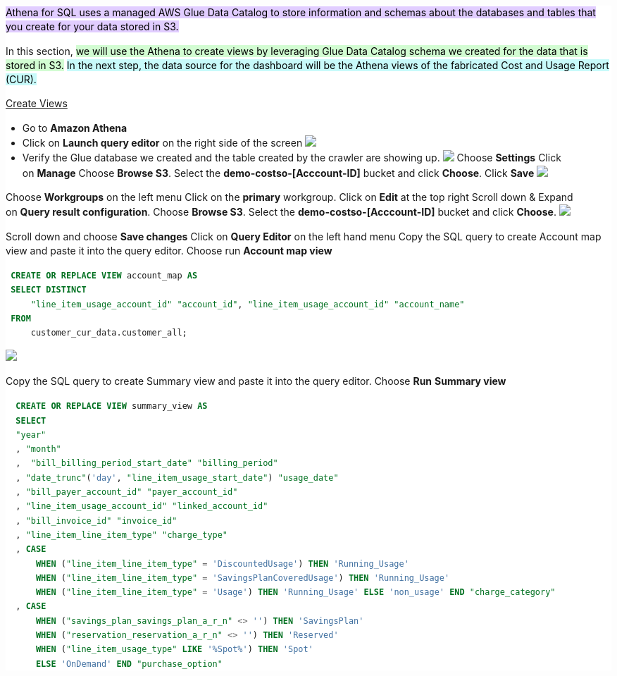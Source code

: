 <mark style="background: #D2B3FFA6;">Athena for SQL uses a managed AWS Glue Data Catalog to store information and schemas about the databases and tables that you create for your data stored in S3.</mark>

In this section, <mark style="background: #BBFABBA6;">we will use the Athena to create views by leveraging Glue Data Catalog schema we created for the data that is stored in S3.</mark> 
<mark style="background: #ABF7F7A6;">In the next step, the data source for the dashboard will be the Athena views of the fabricated Cost and Usage Report (CUR).</mark>

[Create Views](#)
- Go to **Amazon Athena**
- Click on **Launch query editor** on the right side of the screen
![](https://i.imgur.com/MPUDmmJ.png)
- Verify the Glue database we created and the table created by the crawler are showing up.
![](https://i.imgur.com/bpRoUvw.png)
Choose **Settings**
Click on **Manage**
Choose **Browse S3**. Select the **demo-costso-[Acccount-ID]** bucket and click **Choose**.
Click **Save**
![](https://i.imgur.com/YHHuRsw.png)

Choose **Workgroups** on the left menu
Click on the **primary** workgroup. Click on **Edit** at the top right
Scroll down & Expand on **Query result configuration**. Choose **Browse S3**. Select the **demo-costso-[Acccount-ID]** bucket and click **Choose**.
![](https://i.imgur.com/AwsYBaX.png)

Scroll down and choose **Save changes**
Click on **Query Editor** on the left hand menu
Copy the SQL query to create Account map view and paste it into the query editor. Choose run
**Account map view**
```SQL
 CREATE OR REPLACE VIEW account_map AS
 SELECT DISTINCT
     "line_item_usage_account_id" "account_id", "line_item_usage_account_id" "account_name"
 FROM
     customer_cur_data.customer_all;
```
![](https://i.imgur.com/8KQW6Du.png)

Copy the SQL query to create Summary view and paste it into the query editor. Choose **Run**
**Summary view**
```SQL
  CREATE OR REPLACE VIEW summary_view AS
  SELECT
  "year"
  , "month"
  ,  "bill_billing_period_start_date" "billing_period"
  , "date_trunc"('day', "line_item_usage_start_date") "usage_date"
  , "bill_payer_account_id" "payer_account_id"
  , "line_item_usage_account_id" "linked_account_id"
  , "bill_invoice_id" "invoice_id"
  , "line_item_line_item_type" "charge_type"
  , CASE 
      WHEN ("line_item_line_item_type" = 'DiscountedUsage') THEN 'Running_Usage' 
      WHEN ("line_item_line_item_type" = 'SavingsPlanCoveredUsage') THEN 'Running_Usage' 
      WHEN ("line_item_line_item_type" = 'Usage') THEN 'Running_Usage' ELSE 'non_usage' END "charge_category"
  , CASE 
      WHEN ("savings_plan_savings_plan_a_r_n" <> '') THEN 'SavingsPlan' 
      WHEN ("reservation_reservation_a_r_n" <> '') THEN 'Reserved' 
      WHEN ("line_item_usage_type" LIKE '%Spot%') THEN 'Spot' 
      ELSE 'OnDemand' END "purchase_option"
```